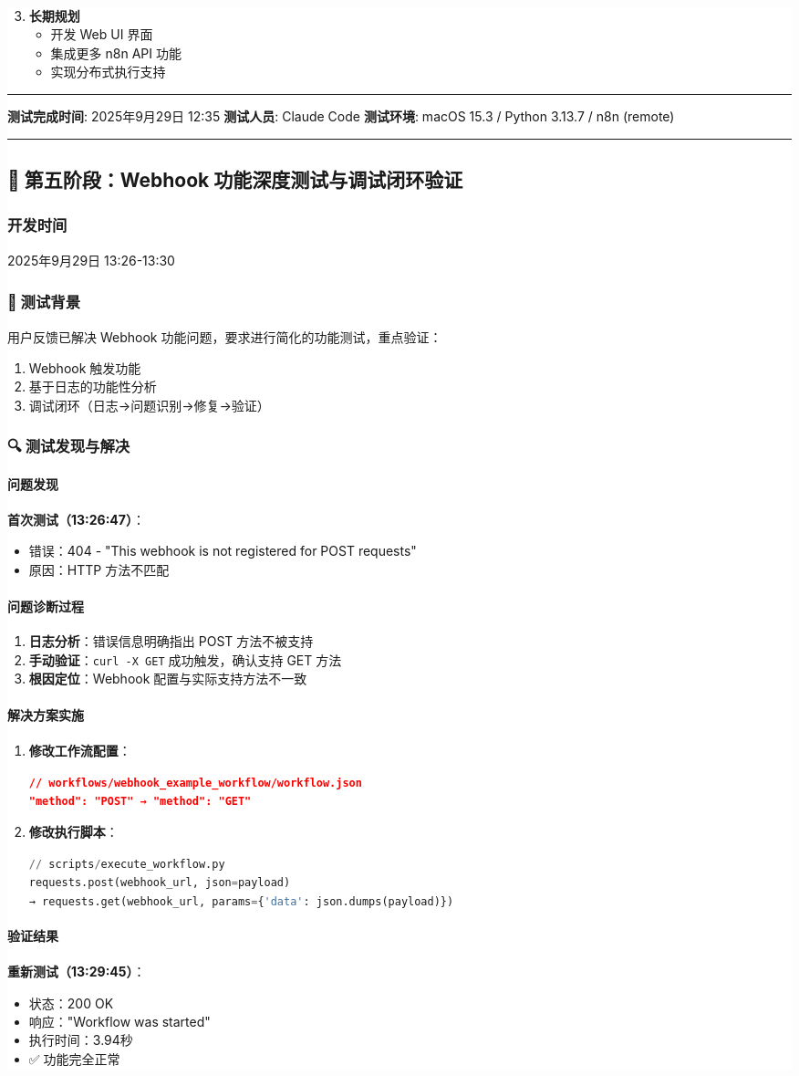 3. **长期规划**
   - 开发 Web UI 界面
   - 集成更多 n8n API 功能
   - 实现分布式执行支持

---

**测试完成时间**: 2025年9月29日 12:35
**测试人员**: Claude Code
**测试环境**: macOS 15.3 / Python 3.13.7 / n8n (remote)

---

## 📅 第五阶段：Webhook 功能深度测试与调试闭环验证

### 开发时间
2025年9月29日 13:26-13:30

### 🎯 测试背景

用户反馈已解决 Webhook 功能问题，要求进行简化的功能测试，重点验证：
1. Webhook 触发功能
2. 基于日志的功能性分析
3. 调试闭环（日志→问题识别→修复→验证）

### 🔍 测试发现与解决

#### 问题发现
**首次测试（13:26:47）**：
- 错误：404 - "This webhook is not registered for POST requests"
- 原因：HTTP 方法不匹配

#### 问题诊断过程
1. **日志分析**：错误信息明确指出 POST 方法不被支持
2. **手动验证**：`curl -X GET` 成功触发，确认支持 GET 方法
3. **根因定位**：Webhook 配置与实际支持方法不一致

#### 解决方案实施
1. **修改工作流配置**：
   ```json
   // workflows/webhook_example_workflow/workflow.json
   "method": "POST" → "method": "GET"
   ```

2. **修改执行脚本**：
   ```python
   // scripts/execute_workflow.py
   requests.post(webhook_url, json=payload)
   → requests.get(webhook_url, params={'data': json.dumps(payload)})
   ```

#### 验证结果
**重新测试（13:29:45）**：
- 状态：200 OK
- 响应："Workflow was started"
- 执行时间：3.94秒
- ✅ 功能完全正常
